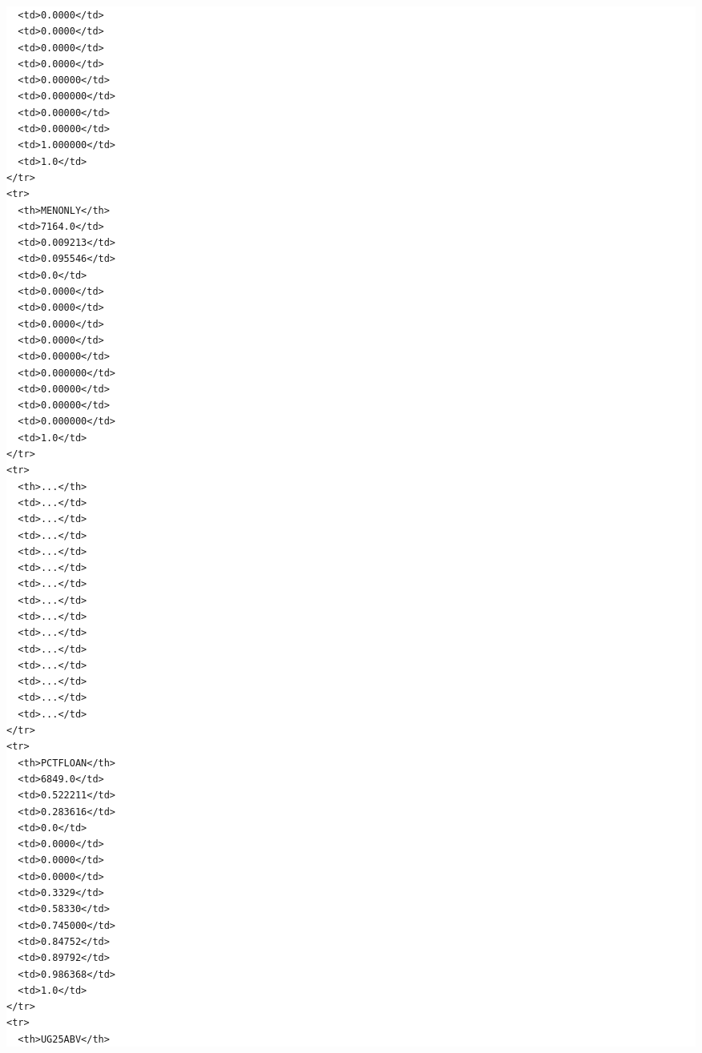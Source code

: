       <td>0.0000</td>
      <td>0.0000</td>
      <td>0.0000</td>
      <td>0.0000</td>
      <td>0.00000</td>
      <td>0.000000</td>
      <td>0.00000</td>
      <td>0.00000</td>
      <td>1.000000</td>
      <td>1.0</td>
    </tr>
    <tr>
      <th>MENONLY</th>
      <td>7164.0</td>
      <td>0.009213</td>
      <td>0.095546</td>
      <td>0.0</td>
      <td>0.0000</td>
      <td>0.0000</td>
      <td>0.0000</td>
      <td>0.0000</td>
      <td>0.00000</td>
      <td>0.000000</td>
      <td>0.00000</td>
      <td>0.00000</td>
      <td>0.000000</td>
      <td>1.0</td>
    </tr>
    <tr>
      <th>...</th>
      <td>...</td>
      <td>...</td>
      <td>...</td>
      <td>...</td>
      <td>...</td>
      <td>...</td>
      <td>...</td>
      <td>...</td>
      <td>...</td>
      <td>...</td>
      <td>...</td>
      <td>...</td>
      <td>...</td>
      <td>...</td>
    </tr>
    <tr>
      <th>PCTFLOAN</th>
      <td>6849.0</td>
      <td>0.522211</td>
      <td>0.283616</td>
      <td>0.0</td>
      <td>0.0000</td>
      <td>0.0000</td>
      <td>0.0000</td>
      <td>0.3329</td>
      <td>0.58330</td>
      <td>0.745000</td>
      <td>0.84752</td>
      <td>0.89792</td>
      <td>0.986368</td>
      <td>1.0</td>
    </tr>
    <tr>
      <th>UG25ABV</th>